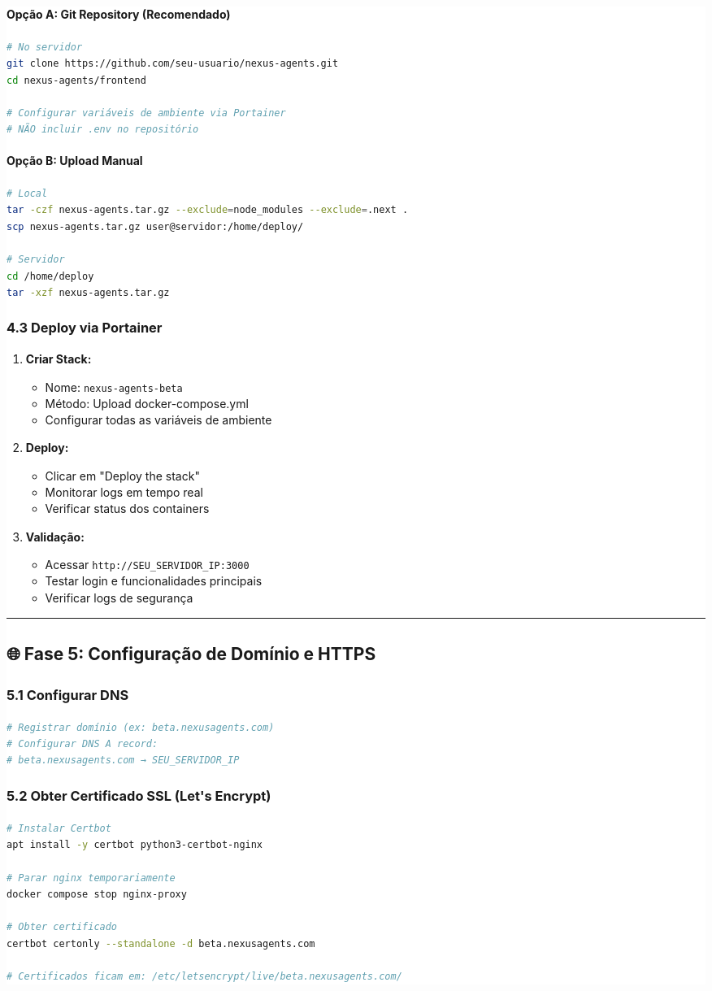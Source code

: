 #### **Opção A: Git Repository (Recomendado)**
```bash
# No servidor
git clone https://github.com/seu-usuario/nexus-agents.git
cd nexus-agents/frontend

# Configurar variáveis de ambiente via Portainer
# NÃO incluir .env no repositório
```

#### **Opção B: Upload Manual**
```bash
# Local
tar -czf nexus-agents.tar.gz --exclude=node_modules --exclude=.next .
scp nexus-agents.tar.gz user@servidor:/home/deploy/

# Servidor
cd /home/deploy
tar -xzf nexus-agents.tar.gz
```

### **4.3 Deploy via Portainer**

1. **Criar Stack:**
   - Nome: `nexus-agents-beta`
   - Método: Upload docker-compose.yml
   - Configurar todas as variáveis de ambiente

2. **Deploy:**
   - Clicar em "Deploy the stack"
   - Monitorar logs em tempo real
   - Verificar status dos containers

3. **Validação:**
   - Acessar `http://SEU_SERVIDOR_IP:3000`
   - Testar login e funcionalidades principais
   - Verificar logs de segurança

---

## 🌐 **Fase 5: Configuração de Domínio e HTTPS**

### **5.1 Configurar DNS**

```bash
# Registrar domínio (ex: beta.nexusagents.com)
# Configurar DNS A record:
# beta.nexusagents.com → SEU_SERVIDOR_IP
```

### **5.2 Obter Certificado SSL (Let's Encrypt)**

```bash
# Instalar Certbot
apt install -y certbot python3-certbot-nginx

# Parar nginx temporariamente
docker compose stop nginx-proxy

# Obter certificado
certbot certonly --standalone -d beta.nexusagents.com

# Certificados ficam em: /etc/letsencrypt/live/beta.nexusagents.com/
```
